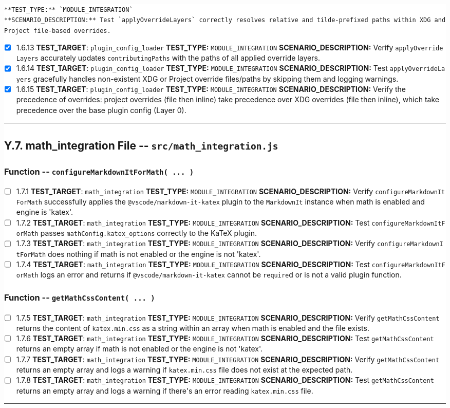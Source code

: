     **TEST_TYPE:** `MODULE_INTEGRATION`
    **SCENARIO_DESCRIPTION:** Test `applyOverrideLayers` correctly resolves relative and tilde-prefixed paths within XDG and Project file-based overrides.
* [x] 1.6.13 **TEST_TARGET**: `plugin_config_loader`
    **TEST_TYPE:** `MODULE_INTEGRATION`
    **SCENARIO_DESCRIPTION:** Verify `applyOverrideLayers` accurately updates `contributingPaths` with the paths of all applied override layers.
* [x] 1.6.14 **TEST_TARGET**: `plugin_config_loader`
    **TEST_TYPE:** `MODULE_INTEGRATION`
    **SCENARIO_DESCRIPTION:** Test `applyOverrideLayers` gracefully handles non-existent XDG or Project override files/paths by skipping them and logging warnings.
* [x] 1.6.15 **TEST_TARGET**: `plugin_config_loader`
    **TEST_TYPE:** `MODULE_INTEGRATION`
    **SCENARIO_DESCRIPTION:** Verify the precedence of overrides: project overrides (file then inline) take precedence over XDG overrides (file then inline), which take precedence over the base plugin config (Layer 0).

---

## Y.7. math_integration File -- `src/math_integration.js`

### Function -- `configureMarkdownItForMath( ... )`

* [ ] 1.7.1 **TEST_TARGET**: `math_integration`
    **TEST_TYPE:** `MODULE_INTEGRATION`
    **SCENARIO_DESCRIPTION:** Verify `configureMarkdownItForMath` successfully applies the `@vscode/markdown-it-katex` plugin to the `MarkdownIt` instance when math is enabled and engine is 'katex'.
* [ ] 1.7.2 **TEST_TARGET**: `math_integration`
    **TEST_TYPE:** `MODULE_INTEGRATION`
    **SCENARIO_DESCRIPTION:** Test `configureMarkdownItForMath` passes `mathConfig.katex_options` correctly to the KaTeX plugin.
* [ ] 1.7.3 **TEST_TARGET**: `math_integration`
    **TEST_TYPE:** `MODULE_INTEGRATION`
    **SCENARIO_DESCRIPTION:** Verify `configureMarkdownItForMath` does nothing if math is not enabled or the engine is not 'katex'.
* [ ] 1.7.4 **TEST_TARGET**: `math_integration`
    **TEST_TYPE:** `MODULE_INTEGRATION`
    **SCENARIO_DESCRIPTION:** Test `configureMarkdownItForMath` logs an error and returns if `@vscode/markdown-it-katex` cannot be `require`d or is not a valid plugin function.

### Function -- `getMathCssContent( ... )`

* [ ] 1.7.5 **TEST_TARGET**: `math_integration`
    **TEST_TYPE:** `MODULE_INTEGRATION`
    **SCENARIO_DESCRIPTION:** Verify `getMathCssContent` returns the content of `katex.min.css` as a string within an array when math is enabled and the file exists.
* [ ] 1.7.6 **TEST_TARGET**: `math_integration`
    **TEST_TYPE:** `MODULE_INTEGRATION`
    **SCENARIO_DESCRIPTION:** Test `getMathCssContent` returns an empty array if math is not enabled or the engine is not 'katex'.
* [ ] 1.7.7 **TEST_TARGET**: `math_integration`
    **TEST_TYPE:** `MODULE_INTEGRATION`
    **SCENARIO_DESCRIPTION:** Verify `getMathCssContent` returns an empty array and logs a warning if `katex.min.css` file does not exist at the expected path.
* [ ] 1.7.8 **TEST_TARGET**: `math_integration`
    **TEST_TYPE:** `MODULE_INTEGRATION`
    **SCENARIO_DESCRIPTION:** Test `getMathCssContent` returns an empty array and logs a warning if there's an error reading `katex.min.css` file.

---